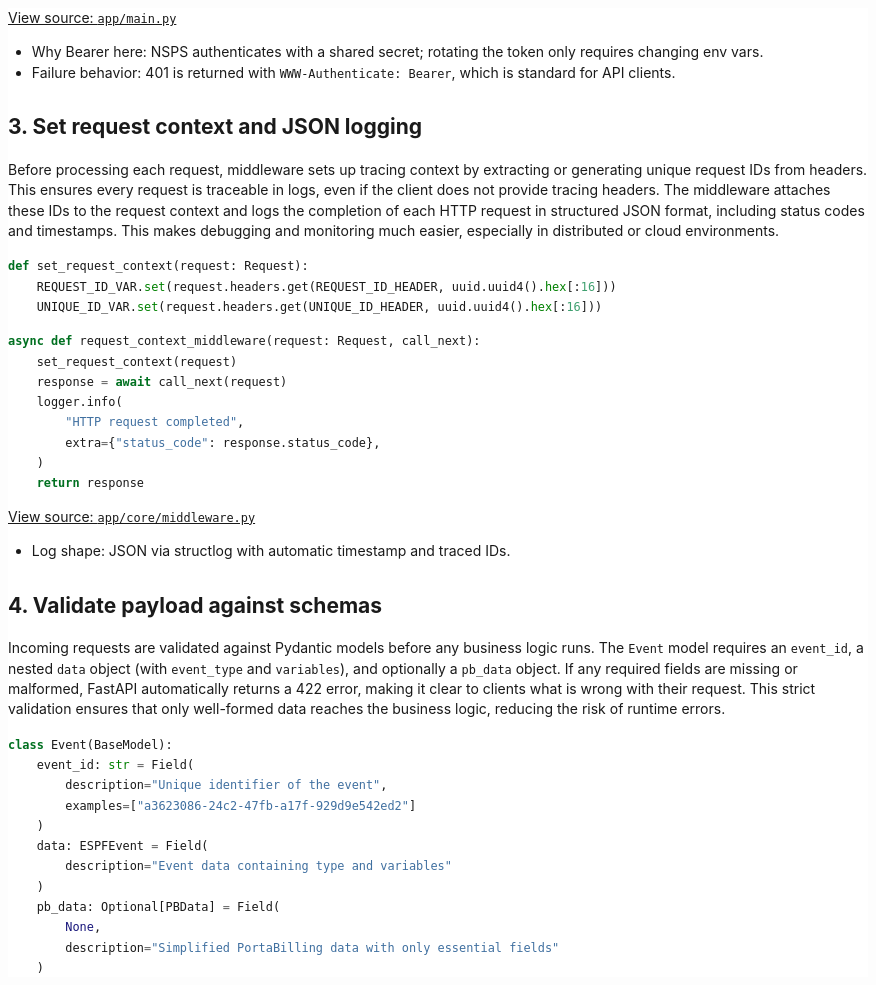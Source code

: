 [View source: `app/main.py`][app/main.py]

- Why Bearer here: NSPS authenticates with a shared secret; rotating the token only requires changing env vars.
- Failure behavior: 401 is returned with `WWW-Authenticate: Bearer`, which is standard for API clients.

## 3. Set request context and JSON logging

Before processing each request, middleware sets up tracing context by extracting or generating unique request IDs from headers. This ensures every request is traceable in logs, even if the client does not provide tracing headers. The middleware attaches these IDs to the request context and logs the completion of each HTTP request in structured JSON format, including status codes and timestamps. This makes debugging and monitoring much easier, especially in distributed or cloud environments.

```py title="app/core/middleware.py" linenums="16"
def set_request_context(request: Request):
    REQUEST_ID_VAR.set(request.headers.get(REQUEST_ID_HEADER, uuid.uuid4().hex[:16]))
    UNIQUE_ID_VAR.set(request.headers.get(UNIQUE_ID_HEADER, uuid.uuid4().hex[:16]))
```

```py title="app/core/middleware.py" linenums="22"
async def request_context_middleware(request: Request, call_next):
    set_request_context(request)
    response = await call_next(request)
    logger.info(
        "HTTP request completed",
        extra={"status_code": response.status_code},
    )
    return response
```

[View source: `app/core/middleware.py`][app/core/middleware.py]

- Log shape: JSON via structlog with automatic timestamp and traced IDs.

## 4. Validate payload against schemas

Incoming requests are validated against Pydantic models before any business logic runs. The `Event` model requires an `event_id`, a nested `data` object (with `event_type` and `variables`), and optionally a `pb_data` object. If any required fields are missing or malformed, FastAPI automatically returns a 422 error, making it clear to clients what is wrong with their request. This strict validation ensures that only well-formed data reaches the business logic, reducing the risk of runtime errors.

```py title="app/models/events.py" linenums="363"
class Event(BaseModel):
    event_id: str = Field(
        description="Unique identifier of the event",
        examples=["a3623086-24c2-47fb-a17f-929d9e542ed2"]
    )
    data: ESPFEvent = Field(
        description="Event data containing type and variables"
    )
    pb_data: Optional[PBData] = Field(
        None,
        description="Simplified PortaBilling data with only essential fields"
    )
```


[app/main.py]: https://gitlab.portaone.com:8949/read-only/wtl_hlr_hss_connector/-/tree/main/app/main.py
[app/core/middleware.py]: https://gitlab.portaone.com:8949/read-only/wtl_hlr_hss_connector/-/tree/main/app/core/middleware.py
[app/models/events.py]: https://gitlab.portaone.com:8949/read-only/wtl_hlr_hss_connector/-/tree/main/app/models/events.py
[app/models/wtl.py]: https://gitlab.portaone.com:8949/read-only/wtl_hlr_hss_connector/-/tree/main/app/models/wtl.py
[app/services/pb_event.py]: https://gitlab.portaone.com:8949/read-only/wtl_hlr_hss_connector/-/tree/main/app/services/pb_event.py
[app/core/event_processor.py]: https://gitlab.portaone.com:8949/read-only/wtl_hlr_hss_connector/-/tree/main/app/core/event_processor.py
[app/services/wtl_client.py]: https://gitlab.portaone.com:8949/read-only/wtl_hlr_hss_connector/-/tree/main/app/services/wtl_client.py